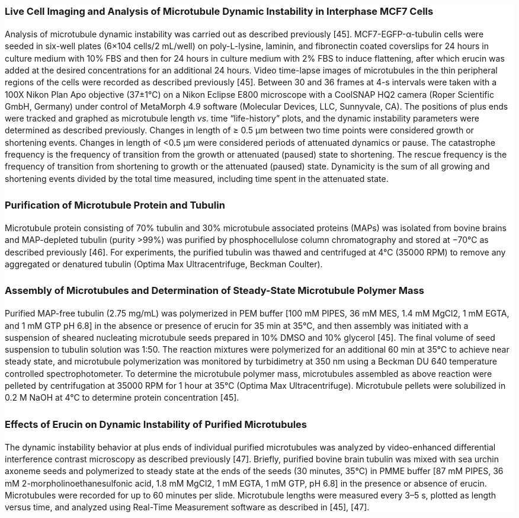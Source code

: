 ### Live Cell Imaging and Analysis of Microtubule Dynamic Instability in Interphase MCF7 Cells

Analysis of microtubule dynamic instability was carried out as described previously [45]. MCF7-EGFP-α-tubulin cells were seeded in six-well plates (6×104 cells/2 mL/well) on poly-L-lysine, laminin, and fibronectin coated coverslips for 24 hours in culture medium with 10% FBS and then for 24 hours in culture medium with 2% FBS to induce flattening, after which erucin was added at the desired concentrations for an additional 24 hours. Video time-lapse images of microtubules in the thin peripheral regions of the cells were recorded as described previously [45]. Between 30 and 36 frames at 4-s intervals were taken with a 100X Nikon Plan Apo objective (37±1°C) on a Nikon Eclipse E800 microscope with a CoolSNAP HQ2 camera (Roper Scientific GmbH, Germany) under control of MetaMorph 4.9 software (Molecular Devices, LLC, Sunnyvale, CA). The positions of plus ends were tracked and graphed as microtubule length _vs_. time “life-history” plots, and the dynamic instability parameters were determined as described previously. Changes in length of ≥ 0.5 µm between two time points were considered growth or shortening events. Changes in length of &lt;0.5 µm were considered periods of attenuated dynamics or pause. The catastrophe frequency is the frequency of transition from the growth or attenuated (paused) state to shortening. The rescue frequency is the frequency of transition from shortening to growth or the attenuated (paused) state. Dynamicity is the sum of all growing and shortening events divided by the total time measured, including time spent in the attenuated state.

### Purification of Microtubule Protein and Tubulin

Microtubule protein consisting of 70% tubulin and 30% microtubule associated proteins (MAPs) was isolated from bovine brains and MAP-depleted tubulin (purity &gt;99%) was purified by phosphocellulose column chromatography and stored at −70°C as described previously [46]. For experiments, the purified tubulin was thawed and centrifuged at 4°C (35000 RPM) to remove any aggregated or denatured tubulin (Optima Max Ultracentrifuge, Beckman Coulter).

### Assembly of Microtubules and Determination of Steady-State Microtubule Polymer Mass

Purified MAP-free tubulin (2.75 mg/mL) was polymerized in PEM buffer [100 mM PIPES, 36 mM MES, 1.4 mM MgCl2, 1 mM EGTA, and 1 mM GTP pH 6.8] in the absence or presence of erucin for 35 min at 35°C, and then assembly was initiated with a suspension of sheared nucleating microtubule seeds prepared in 10% DMSO and 10% glycerol [45]. The final volume of seed suspension to tubulin solution was 1:50. The reaction mixtures were polymerized for an additional 60 min at 35°C to achieve near steady state, and microtubule polymerization was monitored by turbidimetry at 350 nm using a Beckman DU 640 temperature controlled spectrophotometer. To determine the microtubule polymer mass, microtubules assembled as above reaction were pelleted by centrifugation at 35000 RPM for 1 hour at 35°C (Optima Max Ultracentrifuge). Microtubule pellets were solubilized in 0.2 M NaOH at 4°C to determine protein concentration [45].

### Effects of Erucin on Dynamic Instability of Purified Microtubules

The dynamic instability behavior at plus ends of individual purified microtubules was analyzed by video-enhanced differential interference contrast microscopy as described previously [47]. Briefly, purified bovine brain tubulin was mixed with sea urchin axoneme seeds and polymerized to steady state at the ends of the seeds (30 minutes, 35°C) in PMME buffer [87 mM PIPES, 36 mM 2-morpholinoethanesulfonic acid, 1.8 mM MgCl2, 1 mM EGTA, 1 mM GTP, pH 6.8] in the presence or absence of erucin. Microtubules were recorded for up to 60 minutes per slide. Microtubule lengths were measured every 3–5 s, plotted as length versus time, and analyzed using Real-Time Measurement software as described in [45], [47].
